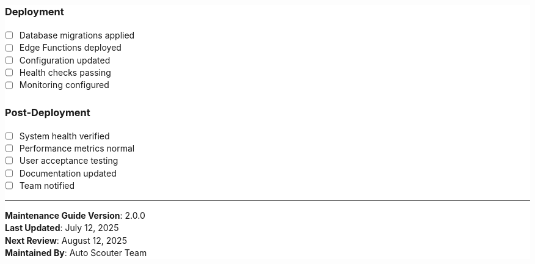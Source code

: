 ### **Deployment**
- [ ] Database migrations applied
- [ ] Edge Functions deployed
- [ ] Configuration updated
- [ ] Health checks passing
- [ ] Monitoring configured

### **Post-Deployment**
- [ ] System health verified
- [ ] Performance metrics normal
- [ ] User acceptance testing
- [ ] Documentation updated
- [ ] Team notified

---

**Maintenance Guide Version**: 2.0.0  
**Last Updated**: July 12, 2025  
**Next Review**: August 12, 2025  
**Maintained By**: Auto Scouter Team
